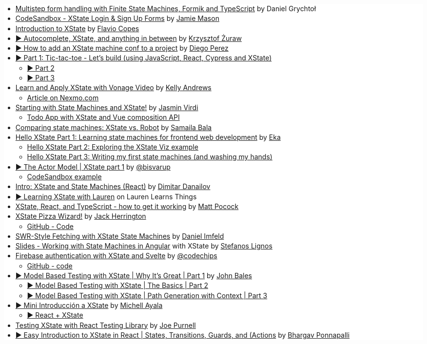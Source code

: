 - [Multistep form handling with Finite State Machines, Formik and TypeScript](https://thewidlarzgroup.com/multistep-form-xstate-formik/) by Daniel Grychtoł
- [CodeSandbox - XState Login & Sign Up Forms](https://codesandbox.io/s/xstate-login-sign-up-forms-yzzoc) by [Jamie Mason](https://github.com/JamieMason)
- [Introduction to XState](https://flaviocopes.com/xstate/) by [Flavio Copes](https://flaviocopes.com/)
- [▶️ Autocomplete, XState, and anything in between](https://www.youtube.com/watch?v=7CP-OUcUq2Q) by [Krzysztof Żuraw](https://krzysztofzuraw.com)
- [▶️ How to add an XState machine conf to a project](https://www.youtube.com/watch?v=A0bLzjQdZPU) by [Diego Perez](https://www.youtube.com/channel/UCxr-10LjbO-CTiPRcCLyRyg)
- [▶️ Part 1: Tic-tac-toe - Let’s build (using JavaScript, React, Cypress and XState)](https://www.youtube.com/watch?v=uVySNh6ud2w)
  - [▶️ Part 2](https://www.youtube.com/watch?v=LtqTNATLIlY)
  - [▶️ Part 3](https://www.youtube.com/watch?v=t5WU1oZeBQw)
- [Learn and Apply XState with Vonage Video](https://dev.to/vonagedev/learn-and-apply-xstate-with-vonage-video-5dfg) by [Kelly Andrews](https://dev.to/kellyjandrews)
  - [Article on Nexmo.com](https://www.nexmo.com/blog/2020/07/01/learn-and-apply-xstate-with-vonage-video)
- [Starting with State Machines and XState!](https://dev.to/jasmin/starting-with-state-machine-and-xstate-1972) by [Jasmin Virdi](https://dev.to/jasmin)
  - [Todo App with XState and Vue composition API](https://dev.to/jasmin/starting-with-state-machine-and-xstate-1972)
- [Comparing state machines: XState vs. Robot](https://blog.logrocket.com/comparing-state-machines-xstate-vs-robot/) by [Samaila Bala](https://blog.logrocket.com/author/samailabala/)
- [Hello XState Part 1: Learning state machines for frontend web development](https://dev.to/ekafyi/hello-xstate-learning-state-machines-for-frontend-web-development-5bin) by [Eka](https://dev.to/ekafyi)
  - [Hello XState Part 2: Exploring the XState Viz example](https://dev.to/ekafyi/hello-xstate-part-2-exploring-the-xstate-viz-example-1nc1)
  - [Hello XState Part 3: Writing my first state machines (and washing my hands)](https://dev.to/ekafyi/hello-xstate-part-3-writing-my-first-state-machines-and-washing-my-hands-for-20-seconds-23p)
- [▶️ The Actor Model | XState part 1](https://www.youtube.com/watch?v=4CLdNeetVHw) by [@bisvarup](https://bisvarup.me/)
  - [CodeSandbox example](https://codesandbox.io/s/ancient-framework-bvw61?file=/src/App.js)
- [Intro: XState and State Machines (React)](https://medium.com/@d_danailov/intro-sstate-and-state-machines-react-3b873a6a713d) by [Dimitar Danailov](https://medium.com/@d_danailov)
- [▶️ Learning XState with Lauren](https://www.youtube.com/watch?v=h5H1ZmjMDE4) on Lauren Learns Things
- [XState, React, and TypeScript - how to get it working](https://dev.to/mpocock1/xstate-react-and-typescript-how-to-get-it-working-4p18) by [Matt Pocock](https://dev.to/mpocock1)
- [XState Pizza Wizard!](https://www.youtube.com/watch?v=JauJhGTBFsc) by [Jack Herrington](https://github.com/jherr)
  - [GitHub - Code](https://github.com/jherr/xstate-pizza-orderer)
- [SWR-Style Fetching with XState State Machines](https://imfeld.dev/writing/swr_with_xstate) by [Daniel Imfeld](https://imfeld.dev)
- [Slides - Working with State Machines in Angular](https://slides.com/stli/xstate-angular-nl) with XState by [Stefanos Lignos](https://twitter.com/stefanos_lig)
- [Firebase authentication with XState and Svelte](https://codechips.me/firebase-authentication-with-xstate-and-svelte/) by [@codechips](https://github.com/codechips)
  - [GitHub - code](https://github.com/codechips/svelte-firebase-auth-xstate-example)
- [▶️ Model Based Testing with XState | Why It’s Great | Part 1](https://www.youtube.com/watch?v=tkxH7o-n9sI) by [John Bales](https://www.youtube.com/channel/UCVYw7ad200ZmvsZ0BVC9YvA)
  - [▶️ Model Based Testing with XState | The Basics | Part 2](https://www.youtube.com/watch?v=9_dWCweA8Pk)
  - [▶️ Model Based Testing with XState | Path Generation with Context | Part 3](https://www.youtube.com/watch?v=9gQulfnG7HM)
- [▶️ Mini Introducción a XState](https://www.youtube.com/watch?v=brMpOOAOUZ4) by [Michell Ayala](https://www.youtube.com/channel/UCBXo5FFDCtNoddUOqZuWX7w)
  - [▶️ React + XState](https://www.youtube.com/watch?v=Z7LIsZfQ4LU)
- [Testing XState with React Testing Library](https://dev.to/joepurnell1/testing-xstate-with-react-testing-library-26kh) by [Joe Purnell](https://dev.to/joepurnell1)
- [▶️ Easy Introduction to XState in React | States, Transitions, Guards, and (Actions](https://www.youtube.com/watch?v=PRwDOSjIFg8) by [Bhargav Ponnapalli](https://www.youtube.com/channel/UC4gKWR53xDzybMwm8Y61ukA)